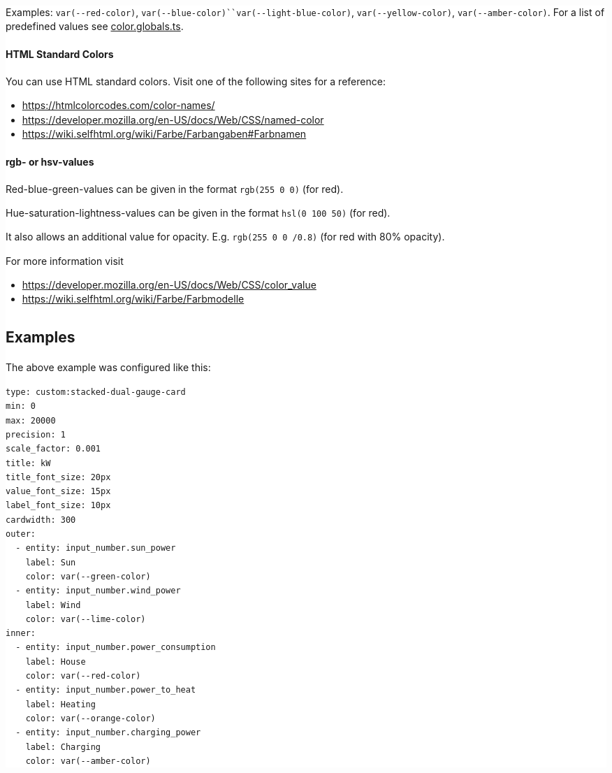 Examples: `var(--red-color)`, `var(--blue-color)``var(--light-blue-color)`, `var(--yellow-color)`, `var(--amber-color)`.
For a list of predefined values see [color.globals.ts](https://github.com/home-assistant/frontend/blob/master/src/resources/theme/color.globals.ts).

#### HTML Standard  Colors
You can use HTML standard colors. Visit one of the following sites for a reference:
* https://htmlcolorcodes.com/color-names/
* https://developer.mozilla.org/en-US/docs/Web/CSS/named-color
* https://wiki.selfhtml.org/wiki/Farbe/Farbangaben#Farbnamen

#### rgb- or hsv-values

Red-blue-green-values can be given in the format `rgb(255 0 0)` (for red).

Hue-saturation-lightness-values can be given in the format `hsl(0 100 50)` (for red).

It also allows an additional value for opacity. E.g. `rgb(255 0 0 /0.8)` (for red with 80% opacity).

For more information visit
* https://developer.mozilla.org/en-US/docs/Web/CSS/color_value
* https://wiki.selfhtml.org/wiki/Farbe/Farbmodelle


## Examples

The above example was configured like this:
```
type: custom:stacked-dual-gauge-card
min: 0
max: 20000
precision: 1
scale_factor: 0.001
title: kW
title_font_size: 20px
value_font_size: 15px
label_font_size: 10px
cardwidth: 300
outer:
  - entity: input_number.sun_power
    label: Sun
    color: var(--green-color)
  - entity: input_number.wind_power
    label: Wind
    color: var(--lime-color)
inner:
  - entity: input_number.power_consumption
    label: House
    color: var(--red-color)
  - entity: input_number.power_to_heat
    label: Heating
    color: var(--orange-color)
  - entity: input_number.charging_power
    label: Charging
    color: var(--amber-color)
```
